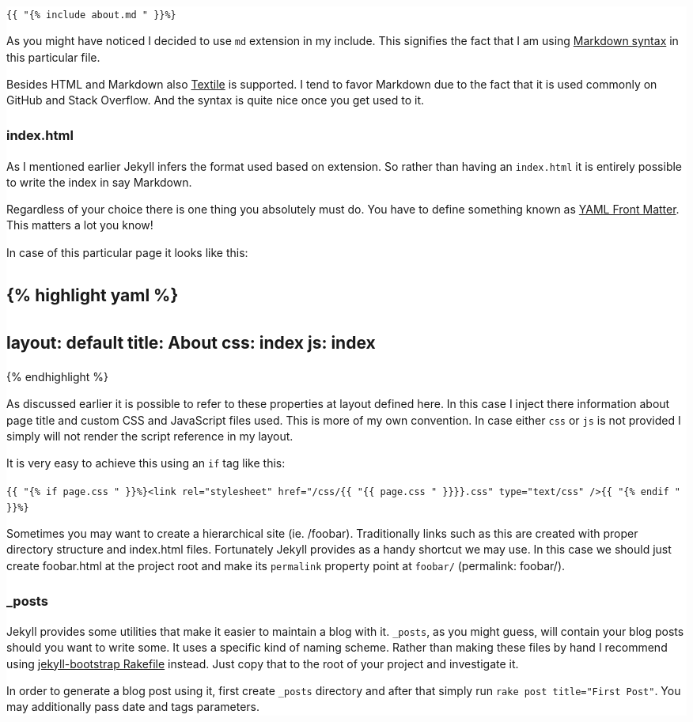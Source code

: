     {{ "{% include about.md " }}%}

As you might have noticed I decided to use `md` extension in my include. This signifies the fact that I am using [Markdown syntax](http://daringfireball.net/projects/markdown/syntax) in this particular file.

Besides HTML and Markdown also [Textile](http://redcloth.org/textile) is supported. I tend to favor Markdown due to the fact that it is used commonly on GitHub and Stack Overflow. And the syntax is quite nice once you get used to it.

### index.html

As I mentioned earlier Jekyll infers the format used based on extension. So rather than having an `index.html` it is entirely possible to write the index in say Markdown.

Regardless of your choice there is one thing you absolutely must do. You have to define something known as [YAML Front Matter](https://github.com/mojombo/jekyll/wiki/YAML-Front-Matter). This matters a lot you know!

In case of this particular page it looks like this:

{% highlight yaml %}
---
layout: default
title: About
css: index
js: index
---
{% endhighlight %}

As discussed earlier it is possible to refer to these properties at layout defined here. In this case I inject there information about page title and custom CSS and JavaScript files used. This is more of my own convention. In case either `css` or `js` is not provided I simply will not render the script reference in my layout.

It is very easy to achieve this using an `if` tag like this:

    {{ "{% if page.css " }}%}<link rel="stylesheet" href="/css/{{ "{{ page.css " }}}}.css" type="text/css" />{{ "{% endif " }}%}

Sometimes you may want to create a hierarchical site (ie. /foobar). Traditionally links such as this are created with proper directory structure and index.html files. Fortunately Jekyll provides as a handy shortcut we may use. In this case we should just create foobar.html at the project root and make its `permalink` property point at `foobar/` (permalink: foobar/).

### \_posts

Jekyll provides some utilities that make it easier to maintain a blog with it. `_posts`, as you might guess, will contain your blog posts should you want to write some. It uses a specific kind of naming scheme. Rather than making these files by hand I recommend using [jekyll-bootstrap Rakefile](https://github.com/plusjade/jekyll-bootstrap/blob/master/Rakefile) instead. Just copy that to the root of your project and investigate it.

In order to generate a blog post using it, first create `_posts` directory and after that simply run `rake post title="First Post"`. You may additionally pass date and tags parameters.
